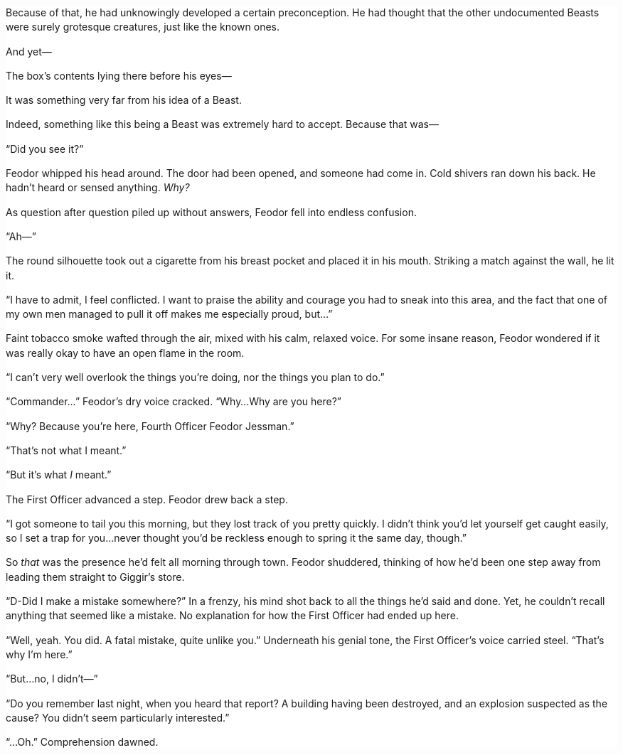 Because of that, he had unknowingly developed a certain preconception. He had thought that the other undocumented Beasts were surely grotesque creatures, just like the known ones.

And yet—

The box’s contents lying there before his eyes—

It was something very far from his idea of a Beast.

Indeed, something like this being a Beast was extremely hard to accept. Because that was—

“Did you see it?”

Feodor whipped his head around. The door had been opened, and someone had come in. Cold shivers ran down his back. He hadn’t heard or sensed anything. <em>Why?</em>

As question after question piled up without answers, Feodor fell into endless confusion.

“Ah—”

The round silhouette took out a cigarette from his breast pocket and placed it in his mouth. Striking a match against the wall, he lit it.

“I have to admit, I feel conflicted. I want to praise the ability and courage you had to sneak into this area, and the fact that one of my own men managed to pull it off makes me especially proud, but…”

Faint tobacco smoke wafted through the air, mixed with his calm, relaxed voice. For some insane reason, Feodor wondered if it was really okay to have an open flame in the room.

“I can’t very well overlook the things you’re doing, nor the things you plan to do.”

“Commander…” Feodor’s dry voice cracked. “Why…Why are you here?”

“Why? Because you’re here, Fourth Officer Feodor Jessman.”

“That’s not what I meant.”

“But it’s what <em>I</em> meant.”

The First Officer advanced a step. Feodor drew back a step.

“I got someone to tail you this morning, but they lost track of you pretty quickly. I didn’t think you’d let yourself get caught easily, so I set a trap for you…never thought you’d be reckless enough to spring it the same day, though.”

So <em>that</em> was the presence he’d felt all morning through town. Feodor shuddered, thinking of how he’d been one step away from leading them straight to Giggir’s store.

“D-Did I make a mistake somewhere?” In a frenzy, his mind shot back to all the things he’d said and done. Yet, he couldn’t recall anything that seemed like a mistake. No explanation for how the First Officer had ended up here.

“Well, yeah. You did. A fatal mistake, quite unlike you.” Underneath his genial tone, the First Officer’s voice carried steel. “That’s why I’m here.”

“But…no, I didn’t—”

“Do you remember last night, when you heard that report? A building having been destroyed, and an explosion suspected as the cause? You didn’t seem particularly interested.”

“…Oh.” Comprehension dawned. 
